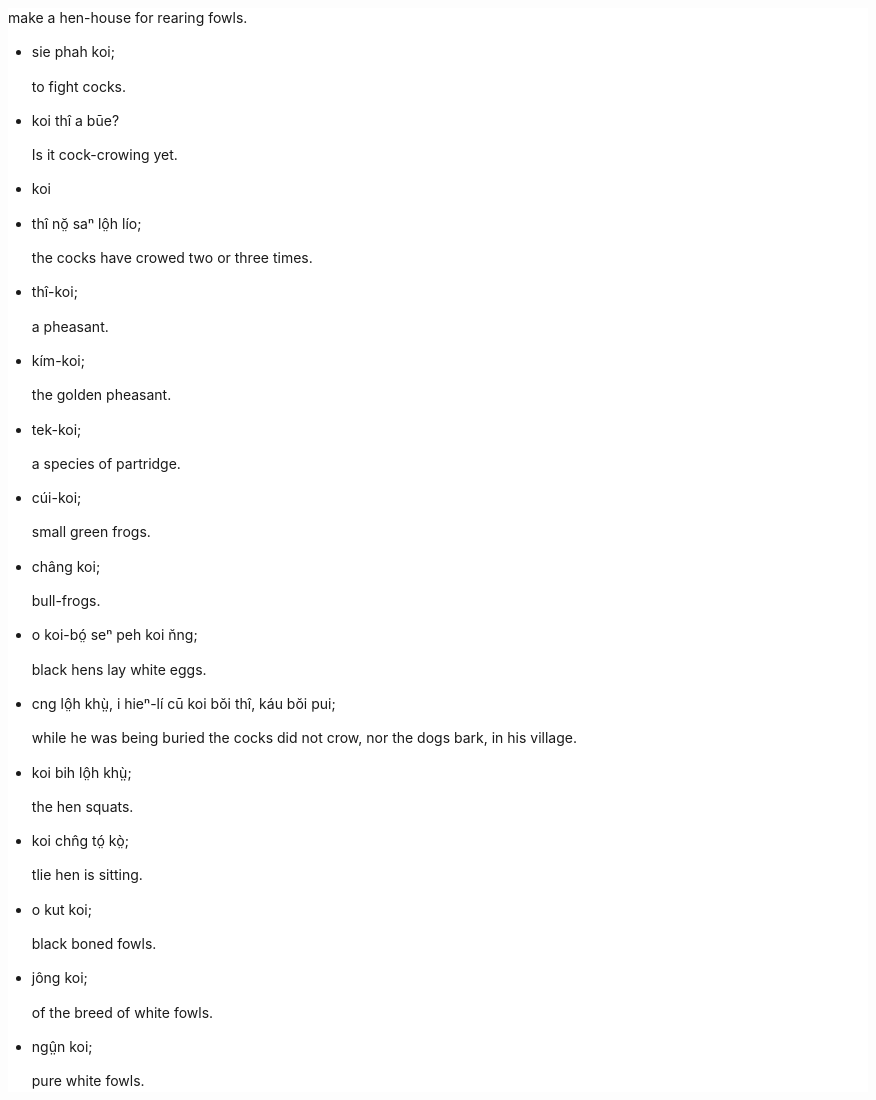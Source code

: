   make a hen-house for rearing fowls.

- sie phah koi;

  to fight cocks.

- koi thî a būe?

  Is it cock-crowing yet.

- koi

 

- thî nŏ̤ saⁿ lô̤h lío;

  the cocks have crowed two or three times.

- thî-koi;

  a pheasant.

- kím-koi;

  the golden pheasant.

- tek-koi;

  a species of partridge.

- cúi-koi;

  small green frogs.

- châng koi;

  bull-frogs.

- o koi-bó̤ seⁿ peh koi n̆ng;

  black hens lay white eggs.

- cng lô̤h khṳ̀, i hieⁿ-lí cū koi bŏi thî, káu bŏi pui;

  while he was being buried the cocks did not crow, nor the dogs bark, in his village.

- koi bih lô̤h khṳ̀;

  the hen squats.

- koi chn̂g tó̤ kò̤;

  tlie hen is sitting.

- o kut koi;

  black boned fowls.

- jông koi;

  of the breed of white fowls.

- ngṳ̂n koi;

  pure white fowls.
